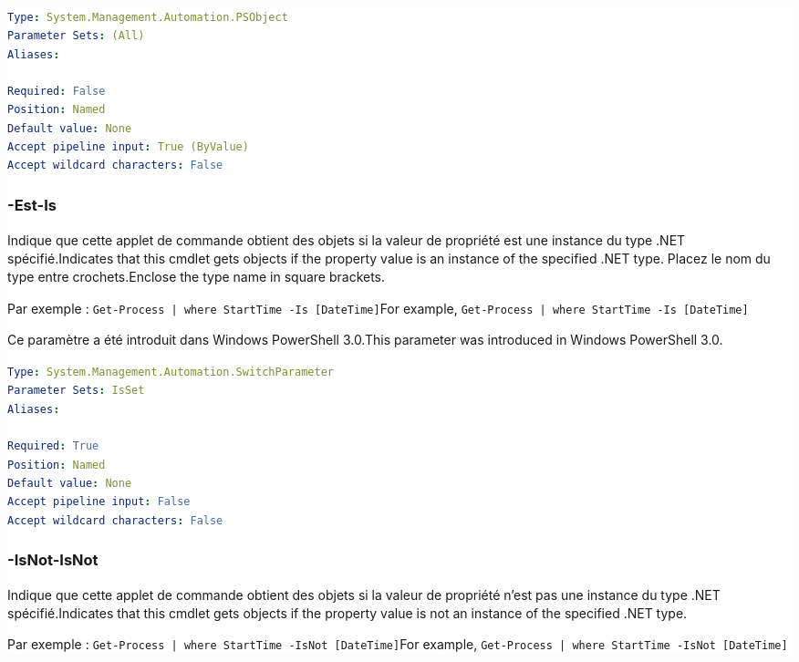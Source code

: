 ```yaml
Type: System.Management.Automation.PSObject
Parameter Sets: (All)
Aliases:

Required: False
Position: Named
Default value: None
Accept pipeline input: True (ByValue)
Accept wildcard characters: False
```

### <span data-ttu-id="1945b-298">-Est</span><span class="sxs-lookup"><span data-stu-id="1945b-298">-Is</span></span>

<span data-ttu-id="1945b-299">Indique que cette applet de commande obtient des objets si la valeur de propriété est une instance du type .NET spécifié.</span><span class="sxs-lookup"><span data-stu-id="1945b-299">Indicates that this cmdlet gets objects if the property value is an instance of the specified .NET type.</span></span> <span data-ttu-id="1945b-300">Placez le nom du type entre crochets.</span><span class="sxs-lookup"><span data-stu-id="1945b-300">Enclose the type name in square brackets.</span></span>

<span data-ttu-id="1945b-301">Par exemple : `Get-Process | where StartTime -Is [DateTime]`</span><span class="sxs-lookup"><span data-stu-id="1945b-301">For example, `Get-Process | where StartTime -Is [DateTime]`</span></span>

<span data-ttu-id="1945b-302">Ce paramètre a été introduit dans Windows PowerShell 3.0.</span><span class="sxs-lookup"><span data-stu-id="1945b-302">This parameter was introduced in Windows PowerShell 3.0.</span></span>

```yaml
Type: System.Management.Automation.SwitchParameter
Parameter Sets: IsSet
Aliases:

Required: True
Position: Named
Default value: None
Accept pipeline input: False
Accept wildcard characters: False
```

### <span data-ttu-id="1945b-303">-IsNot</span><span class="sxs-lookup"><span data-stu-id="1945b-303">-IsNot</span></span>

<span data-ttu-id="1945b-304">Indique que cette applet de commande obtient des objets si la valeur de propriété n’est pas une instance du type .NET spécifié.</span><span class="sxs-lookup"><span data-stu-id="1945b-304">Indicates that this cmdlet gets objects if the property value is not an instance of the specified .NET type.</span></span>

<span data-ttu-id="1945b-305">Par exemple : `Get-Process | where StartTime -IsNot [DateTime]`</span><span class="sxs-lookup"><span data-stu-id="1945b-305">For example, `Get-Process | where StartTime -IsNot [DateTime]`</span></span>
